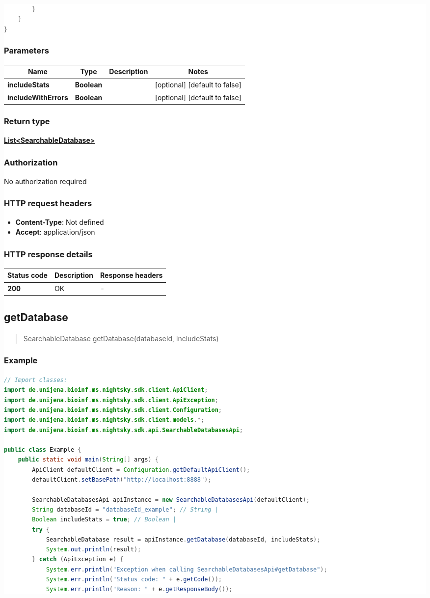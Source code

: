 ```java
        }
    }
}
```

### Parameters


| Name | Type | Description  | Notes |
|------------- | ------------- | ------------- | -------------|
| **includeStats** | **Boolean**|  | [optional] [default to false] |
| **includeWithErrors** | **Boolean**|  | [optional] [default to false] |

### Return type

[**List&lt;SearchableDatabase&gt;**](SearchableDatabase.md)

### Authorization

No authorization required

### HTTP request headers

- **Content-Type**: Not defined
- **Accept**: application/json


### HTTP response details
| Status code | Description | Response headers |
|-------------|-------------|------------------|
| **200** | OK |  -  |


## getDatabase

> SearchableDatabase getDatabase(databaseId, includeStats)



### Example

```java
// Import classes:
import de.unijena.bioinf.ms.nightsky.sdk.client.ApiClient;
import de.unijena.bioinf.ms.nightsky.sdk.client.ApiException;
import de.unijena.bioinf.ms.nightsky.sdk.client.Configuration;
import de.unijena.bioinf.ms.nightsky.sdk.client.models.*;
import de.unijena.bioinf.ms.nightsky.sdk.api.SearchableDatabasesApi;

public class Example {
    public static void main(String[] args) {
        ApiClient defaultClient = Configuration.getDefaultApiClient();
        defaultClient.setBasePath("http://localhost:8888");

        SearchableDatabasesApi apiInstance = new SearchableDatabasesApi(defaultClient);
        String databaseId = "databaseId_example"; // String | 
        Boolean includeStats = true; // Boolean | 
        try {
            SearchableDatabase result = apiInstance.getDatabase(databaseId, includeStats);
            System.out.println(result);
        } catch (ApiException e) {
            System.err.println("Exception when calling SearchableDatabasesApi#getDatabase");
            System.err.println("Status code: " + e.getCode());
            System.err.println("Reason: " + e.getResponseBody());
```
